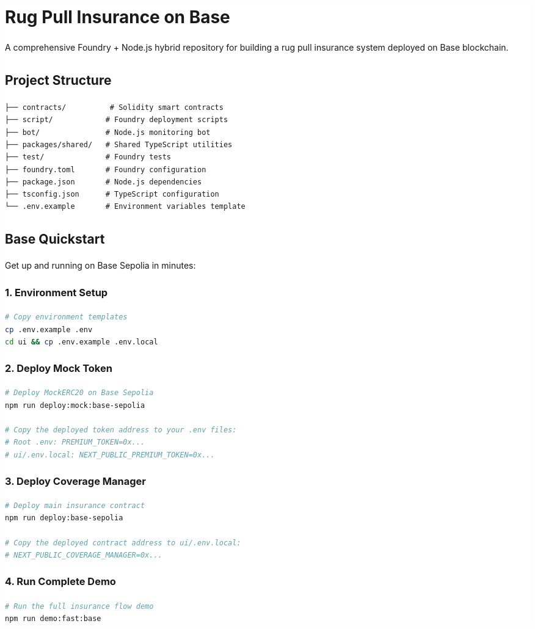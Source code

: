 # Rug Pull Insurance on Base

A comprehensive Foundry + Node.js hybrid repository for building a rug pull insurance system deployed on Base blockchain.

## Project Structure

```
├── contracts/          # Solidity smart contracts
├── script/            # Foundry deployment scripts
├── bot/               # Node.js monitoring bot
├── packages/shared/   # Shared TypeScript utilities
├── test/              # Foundry tests
├── foundry.toml       # Foundry configuration
├── package.json       # Node.js dependencies
├── tsconfig.json      # TypeScript configuration
└── .env.example       # Environment variables template
```

## Base Quickstart

Get up and running on Base Sepolia in minutes:

### 1. Environment Setup
```bash
# Copy environment templates
cp .env.example .env
cd ui && cp .env.example .env.local
```

### 2. Deploy Mock Token
```bash
# Deploy MockERC20 on Base Sepolia
npm run deploy:mock:base-sepolia

# Copy the deployed token address to your .env files:
# Root .env: PREMIUM_TOKEN=0x...
# ui/.env.local: NEXT_PUBLIC_PREMIUM_TOKEN=0x...
```

### 3. Deploy Coverage Manager
```bash
# Deploy main insurance contract
npm run deploy:base-sepolia

# Copy the deployed contract address to ui/.env.local:
# NEXT_PUBLIC_COVERAGE_MANAGER=0x...
```

### 4. Run Complete Demo
```bash
# Run the full insurance flow demo
npm run demo:fast:base
```
